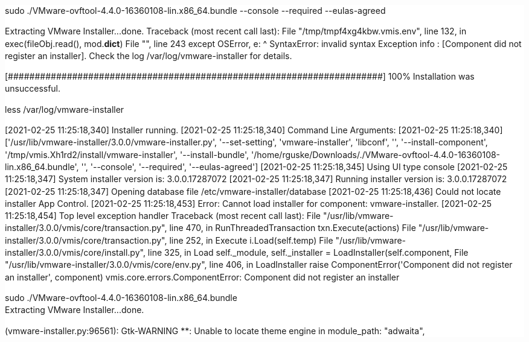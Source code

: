 




sudo ./VMware-ovftool-4.4.0-16360108-lin.x86_64.bundle --console --required --eulas-agreed

Extracting VMware Installer...done.
Traceback (most recent call last):
  File "/tmp/tmpf4xg4kbw.vmis.env", line 132, in <module>
    exec(fileObj.read(), mod.__dict__)
  File "<string>", line 243
    except OSError, e:
                  ^
SyntaxError: invalid syntax
Exception info : [Component did not register an installer].
Check the log /var/log/vmware-installer for details.



[######################################################################] 100%
Installation was unsuccessful.




less /var/log/vmware-installer

[2021-02-25 11:25:18,340] Installer running.
[2021-02-25 11:25:18,340] Command Line Arguments:
[2021-02-25 11:25:18,340] ['/usr/lib/vmware-installer/3.0.0/vmware-installer.py', '--set-setting', 'vmware-installer', 'libconf', '', '--install-component', '/tmp/vmis.Xh1rd2/install/vmware-installer', '--install-bundle', '/home/rguske/Downloads/./VMware-ovftool-4.4.0-16360108-lin.x86_64.bundle', '', '--console', '--required', '--eulas-agreed']
[2021-02-25 11:25:18,345] Using UI type console
[2021-02-25 11:25:18,347] System installer version is: 3.0.0.17287072
[2021-02-25 11:25:18,347] Running installer version is: 3.0.0.17287072
[2021-02-25 11:25:18,347] Opening database file /etc/vmware-installer/database
[2021-02-25 11:25:18,436] Could not locate installer App Control.
[2021-02-25 11:25:18,453] Error: Cannot load installer for component: vmware-installer.
[2021-02-25 11:25:18,454] Top level exception handler
Traceback (most recent call last):
  File "/usr/lib/vmware-installer/3.0.0/vmis/core/transaction.py", line 470, in RunThreadedTransaction
    txn.Execute(actions)
  File "/usr/lib/vmware-installer/3.0.0/vmis/core/transaction.py", line 252, in Execute
    i.Load(self.temp)
  File "/usr/lib/vmware-installer/3.0.0/vmis/core/install.py", line 325, in Load
    self._module, self._installer = LoadInstaller(self.component,
  File "/usr/lib/vmware-installer/3.0.0/vmis/core/env.py", line 406, in LoadInstaller
    raise ComponentError('Component did not register an installer', component)
vmis.core.errors.ComponentError: Component did not register an installer



sudo ./VMware-ovftool-4.4.0-16360108-lin.x86_64.bundle                                    
Extracting VMware Installer...done.

(vmware-installer.py:96561): Gtk-WARNING **: Unable to locate theme engine in module_path: "adwaita",
